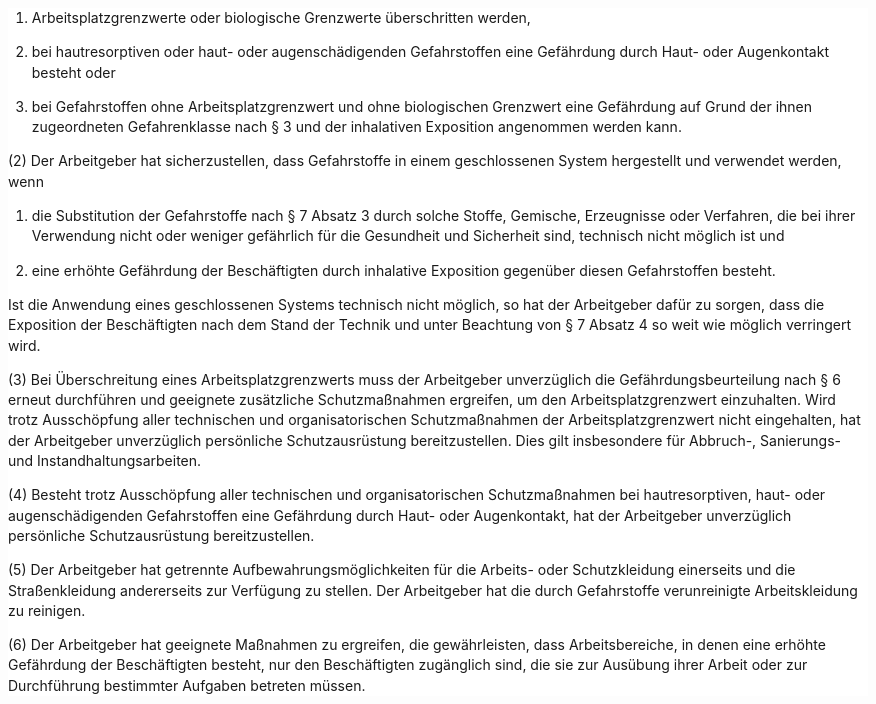1.  Arbeitsplatzgrenzwerte oder biologische Grenzwerte überschritten
    werden,


2.  bei hautresorptiven oder haut- oder augenschädigenden Gefahrstoffen
    eine Gefährdung durch Haut- oder Augenkontakt besteht oder


3.  bei Gefahrstoffen ohne Arbeitsplatzgrenzwert und ohne biologischen
    Grenzwert eine Gefährdung auf Grund der ihnen zugeordneten
    Gefahrenklasse nach § 3 und der inhalativen Exposition angenommen
    werden kann.




(2) Der Arbeitgeber hat sicherzustellen, dass Gefahrstoffe in einem
geschlossenen System hergestellt und verwendet werden, wenn

1.  die Substitution der Gefahrstoffe nach § 7 Absatz 3 durch solche
    Stoffe, Gemische, Erzeugnisse oder Verfahren, die bei ihrer Verwendung
    nicht oder weniger gefährlich für die Gesundheit und Sicherheit sind,
    technisch nicht möglich ist und


2.  eine erhöhte Gefährdung der Beschäftigten durch inhalative Exposition
    gegenüber diesen Gefahrstoffen besteht.



Ist die Anwendung eines geschlossenen Systems technisch nicht möglich,
so hat der Arbeitgeber dafür zu sorgen, dass die Exposition der
Beschäftigten nach dem Stand der Technik und unter Beachtung von § 7
Absatz 4 so weit wie möglich verringert wird.

(3) Bei Überschreitung eines Arbeitsplatzgrenzwerts muss der
Arbeitgeber unverzüglich die Gefährdungsbeurteilung nach § 6 erneut
durchführen und geeignete zusätzliche Schutzmaßnahmen ergreifen, um
den Arbeitsplatzgrenzwert einzuhalten. Wird trotz Ausschöpfung aller
technischen und organisatorischen Schutzmaßnahmen der
Arbeitsplatzgrenzwert nicht eingehalten, hat der Arbeitgeber
unverzüglich persönliche Schutzausrüstung bereitzustellen. Dies gilt
insbesondere für Abbruch-, Sanierungs- und Instandhaltungsarbeiten.

(4) Besteht trotz Ausschöpfung aller technischen und organisatorischen
Schutzmaßnahmen bei hautresorptiven, haut- oder augenschädigenden
Gefahrstoffen eine Gefährdung durch Haut- oder Augenkontakt, hat der
Arbeitgeber unverzüglich persönliche Schutzausrüstung bereitzustellen.

(5) Der Arbeitgeber hat getrennte Aufbewahrungsmöglichkeiten für die
Arbeits- oder Schutzkleidung einerseits und die Straßenkleidung
andererseits zur Verfügung zu stellen. Der Arbeitgeber hat die durch
Gefahrstoffe verunreinigte Arbeitskleidung zu reinigen.

(6) Der Arbeitgeber hat geeignete Maßnahmen zu ergreifen, die
gewährleisten, dass Arbeitsbereiche, in denen eine erhöhte Gefährdung
der Beschäftigten besteht, nur den Beschäftigten zugänglich sind, die
sie zur Ausübung ihrer Arbeit oder zur Durchführung bestimmter
Aufgaben betreten müssen.
